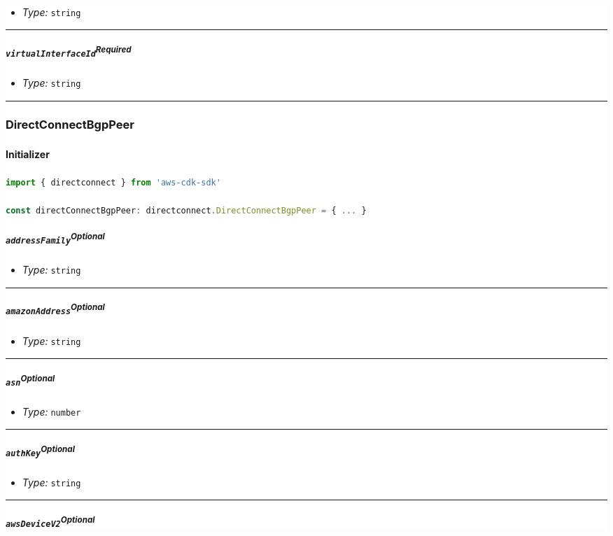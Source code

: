 - *Type:* `string`

---

##### `virtualInterfaceId`<sup>Required</sup> <a name="aws-cdk-sdk.directconnect.DirectConnectAssociateVirtualInterfaceRequest.property.virtualInterfaceId"></a>

- *Type:* `string`

---

### DirectConnectBgpPeer <a name="aws-cdk-sdk.directconnect.DirectConnectBgpPeer"></a>

#### Initializer <a name="[object Object].Initializer"></a>

```typescript
import { directconnect } from 'aws-cdk-sdk'

const directConnectBgpPeer: directconnect.DirectConnectBgpPeer = { ... }
```

##### `addressFamily`<sup>Optional</sup> <a name="aws-cdk-sdk.directconnect.DirectConnectBgpPeer.property.addressFamily"></a>

- *Type:* `string`

---

##### `amazonAddress`<sup>Optional</sup> <a name="aws-cdk-sdk.directconnect.DirectConnectBgpPeer.property.amazonAddress"></a>

- *Type:* `string`

---

##### `asn`<sup>Optional</sup> <a name="aws-cdk-sdk.directconnect.DirectConnectBgpPeer.property.asn"></a>

- *Type:* `number`

---

##### `authKey`<sup>Optional</sup> <a name="aws-cdk-sdk.directconnect.DirectConnectBgpPeer.property.authKey"></a>

- *Type:* `string`

---

##### `awsDeviceV2`<sup>Optional</sup> <a name="aws-cdk-sdk.directconnect.DirectConnectBgpPeer.property.awsDeviceV2"></a>
